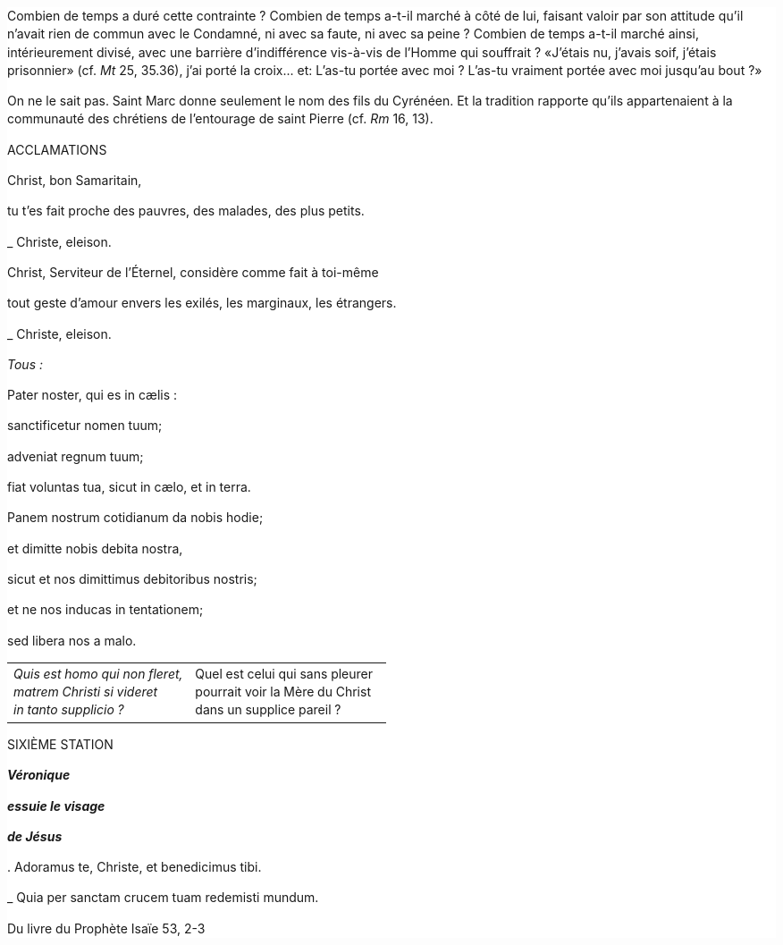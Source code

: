 Combien de temps a duré cette contrainte ? Combien de temps a-t-il marché à côté de lui, faisant valoir par son attitude qu’il n’avait rien de commun avec le Con­damné, ni avec sa faute, ni avec sa peine ? Combien de temps a-t-il marché ainsi, intérieurement divisé, avec une barrière d’indifférence vis-à-vis de l’Homme qui souffrait ? «J’étais nu, j’avais soif, j’étais prisonnier» (cf. *Mt* 25, 35.36), j’ai porté la croix... et: L’as-tu portée avec moi ? L’as-tu vraiment portée avec moi jusqu’au bout ?»

On ne le sait pas. Saint Marc donne seulement le nom des fils du Cyrénéen. Et la tradition rapporte qu’ils appartenaient à la communauté des chré­tiens de l’entourage de saint Pierre (cf. *Rm* 16, 13).

ACCLAMATIONS

Christ, bon Samaritain,

tu t’es fait proche des pauvres, des malades, des plus petits.

\_ Christe, eleison.

Christ, Serviteur de l’Éternel, considère comme fait à toi-même

tout geste d’amour envers les exilés, les marginaux, les étrangers.

\_ Christe, eleison.

*Tous :*

Pater noster, qui es in cælis :

sanctificetur nomen tuum;

adveniat regnum tuum;

fiat voluntas tua, sicut in cælo, et in terra.

Panem nostrum cotidianum da nobis hodie;

et dimitte nobis debita nostra,

sicut et nos dimittimus debitoribus nostris;

et ne nos inducas in tentationem;

sed libera nos a malo.

|     |     |
| --- | --- |
| *Quis est homo qui non fleret,*<br>*matrem Christi si videret*<br>*in tanto supplicio ?* | Quel est celui qui sans pleurer  <br>pourrait voir la Mère du Christ  <br>dans un supplice pareil ? |

SIXIÈME STATION

***Véronique***

***essuie le visage***

***de Jésus***

. Adoramus te, Christe, et benedicimus tibi.

\_  Quia per sanctam crucem tuam redemisti mundum.

Du livre du Prophète Isaïe 53, 2-3

